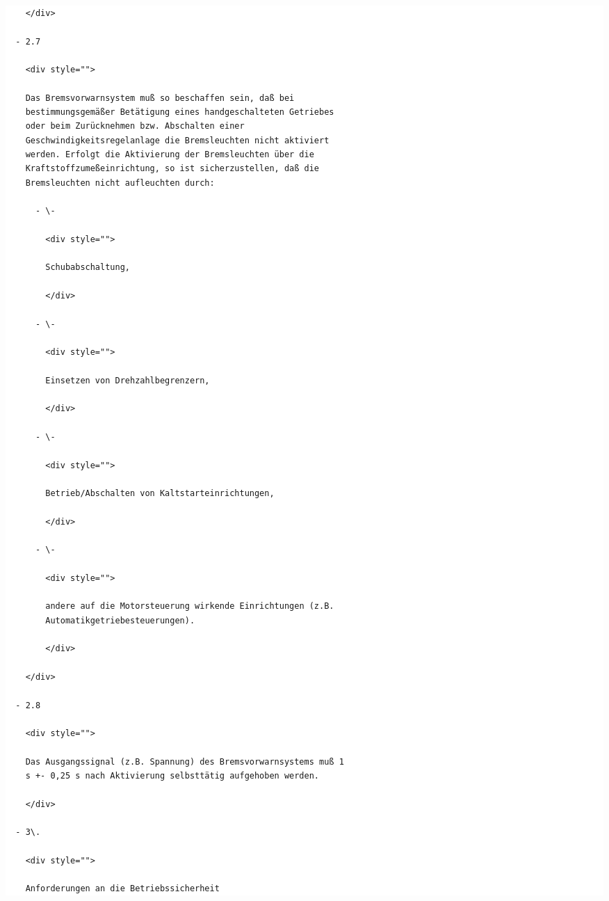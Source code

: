         </div>
    
      - 2.7
        
        <div style="">
        
        Das Bremsvorwarnsystem muß so beschaffen sein, daß bei
        bestimmungsgemäßer Betätigung eines handgeschalteten Getriebes
        oder beim Zurücknehmen bzw. Abschalten einer
        Geschwindigkeitsregelanlage die Bremsleuchten nicht aktiviert
        werden. Erfolgt die Aktivierung der Bremsleuchten über die
        Kraftstoffzumeßeinrichtung, so ist sicherzustellen, daß die
        Bremsleuchten nicht aufleuchten durch:
        
          - \-
            
            <div style="">
            
            Schubabschaltung,
            
            </div>
        
          - \-
            
            <div style="">
            
            Einsetzen von Drehzahlbegrenzern,
            
            </div>
        
          - \-
            
            <div style="">
            
            Betrieb/Abschalten von Kaltstarteinrichtungen,
            
            </div>
        
          - \-
            
            <div style="">
            
            andere auf die Motorsteuerung wirkende Einrichtungen (z.B.
            Automatikgetriebesteuerungen).
            
            </div>
        
        </div>
    
      - 2.8
        
        <div style="">
        
        Das Ausgangssignal (z.B. Spannung) des Bremsvorwarnsystems muß 1
        s +- 0,25 s nach Aktivierung selbsttätig aufgehoben werden.
        
        </div>
    
      - 3\.
        
        <div style="">
        
        Anforderungen an die Betriebssicherheit
        